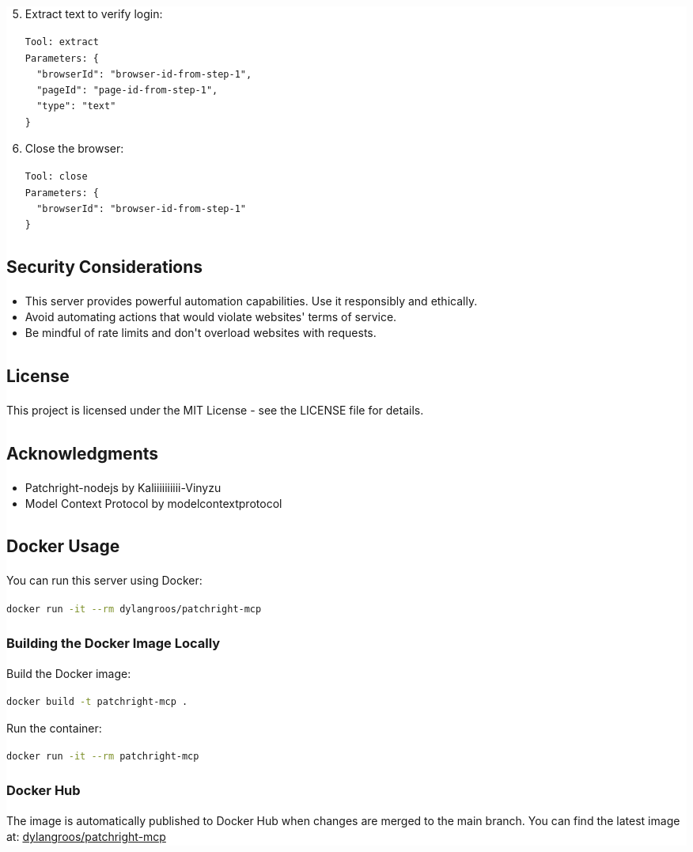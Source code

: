 5. Extract text to verify login:
   ```
   Tool: extract
   Parameters: {
     "browserId": "browser-id-from-step-1",
     "pageId": "page-id-from-step-1",
     "type": "text"
   }
   ```

6. Close the browser:
   ```
   Tool: close
   Parameters: {
     "browserId": "browser-id-from-step-1"
   }
   ```

## Security Considerations

- This server provides powerful automation capabilities. Use it responsibly and ethically.
- Avoid automating actions that would violate websites' terms of service.
- Be mindful of rate limits and don't overload websites with requests.

## License

This project is licensed under the MIT License - see the LICENSE file for details.

## Acknowledgments

- Patchright-nodejs by Kaliiiiiiiiii-Vinyzu
- Model Context Protocol by modelcontextprotocol

## Docker Usage

You can run this server using Docker:

```bash
docker run -it --rm dylangroos/patchright-mcp
```

### Building the Docker Image Locally

Build the Docker image:

```bash
docker build -t patchright-mcp .
```

Run the container:

```bash
docker run -it --rm patchright-mcp
```

### Docker Hub

The image is automatically published to Docker Hub when changes are merged to the main branch.
You can find the latest image at: [dylangroos/patchright-mcp](https://hub.docker.com/r/dylangroos/patchright-mcp)
